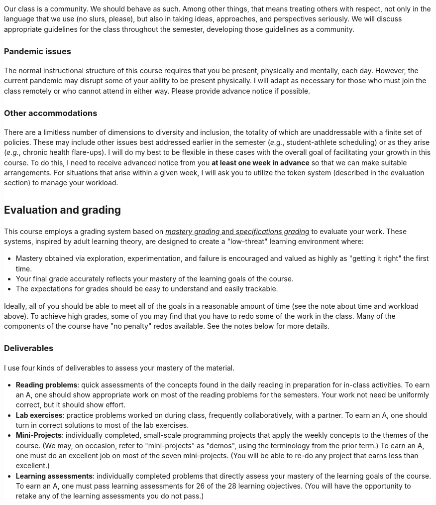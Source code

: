 Our class is a community.  We should behave as such.  Among other things, that means treating others with respect, not only in the language that we use (no slurs, please), but also in taking ideas, approaches, and perspectives seriously.  We will discuss appropriate guidelines for the class throughout the semester, developing those guidelines as a community.

### Pandemic issues

The normal instructional structure of this course requires that you be present, physically and mentally, each day.
However, the current pandemic may disrupt some of your ability to be present physically.
I will adapt as necessary for those who must join the class remotely or who cannot attend in either way.
Please provide advance notice if possible.

### Other accommodations

There are a limitless number of dimensions to diversity and inclusion, the totality of which are unaddressable with a finite set of policies.
These may include other issues best addressed earlier in the semester (*e.g.*, student-athlete scheduling) or as they arise (*e.g.*, chronic health flare-ups).
I will do my best to be flexible in these cases with the overall goal of facilitating your growth in this course.
To do this, I need to receive advanced notice from you **at least one week in advance** so that we can make suitable arrangements.
For situations that arise within a given week, I will ask you to utilize the token system (described in the evaluation section) to manage your workload.

## Evaluation and grading

This course employs a grading system based on [*mastery grading* and *specifications grading*](https://docs.google.com/document/d/13V1fsPve19IU-tFNt4AeQ78VepuqVakp3xizJrj5KwY/edit) to evaluate your work.
These systems, inspired by adult learning theory, are designed to create a "low-threat" learning environment where:

+ Mastery obtained via exploration, experimentation, and failure is encouraged and valued as highly as "getting it right" the first time.
+ Your final grade accurately reflects your mastery of the learning goals of the course.
+ The expectations for grades should be easy to understand and easily trackable.

Ideally, all of you should be able to meet all of the goals in a reasonable amount of time (see the note about time and workload above).
To achieve high grades, some of you may find that you have to redo some of the work in the class.
Many of the components of the course have "no penalty" redos available.
See the notes below for more details.

### Deliverables

I use four kinds of deliverables to assess your mastery of the material.

+ **Reading problems**: quick assessments of the concepts found in the daily reading in preparation for in-class activities.  To earn an A, one should show appropriate work on most of the reading problems for the semesters.  Your work not need be uniformly correct, but it should show effort.
+ **Lab exercises**: practice problems worked on during class, frequently collaboratively, with a partner.  To earn an A, one should turn in correct solutions to most of the lab exercises.
+ **Mini-Projects**: individually completed, small-scale programming projects that apply the weekly concepts to the themes of the course.  (We may, on occasion, refer to "mini-projects" as "demos", using the terminology from the prior term.)  To earn an A, one must do an excellent job on most of the seven mini-projects.  (You will be able to re-do any project that earns less than excellent.)
+ **Learning assessments**: individually completed problems that directly assess your mastery of the learning goals of the course.  To earn an A, one must pass learning assessments for 26 of the 28 learning objectives.  (You will have the opportunity to retake any of the learning assessments you do not pass.)
